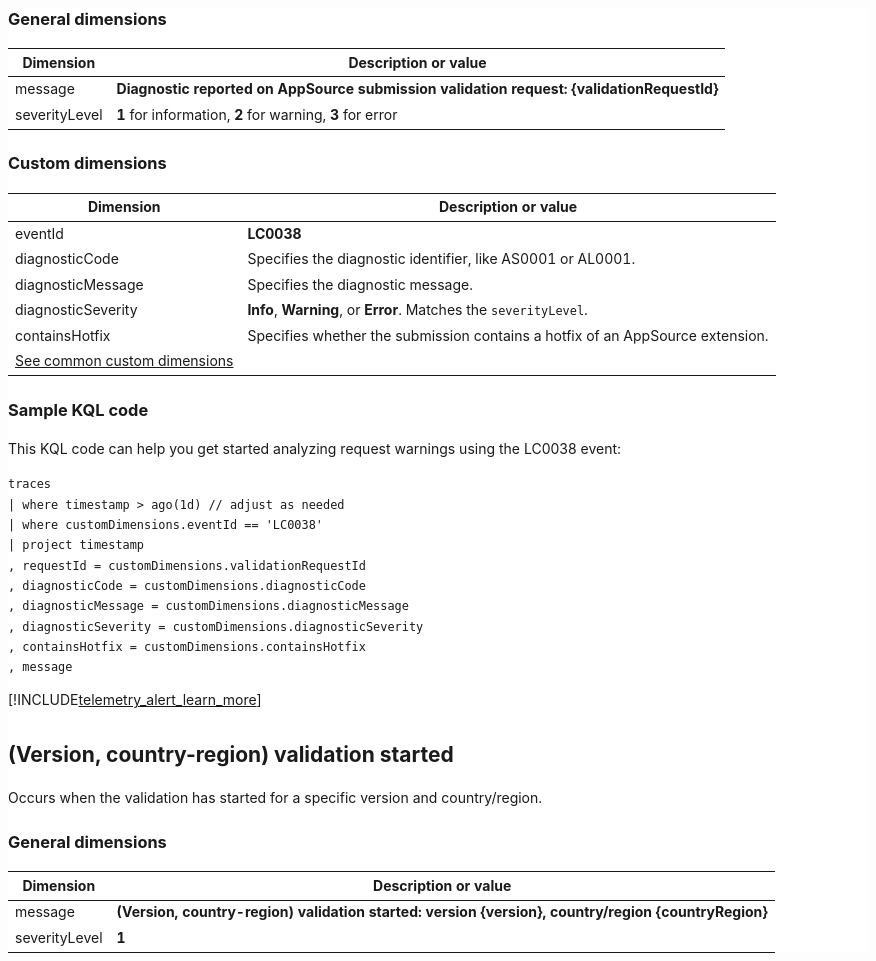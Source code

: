 ### General dimensions

|Dimension|Description or value|
|---------|-----|
|message|**Diagnostic reported on AppSource submission validation request: {validationRequestId}**|
|severityLevel|**1** for information, **2** for warning, **3** for error|

### Custom dimensions

|Dimension|Description or value|
|---------|-----|
|eventId|**LC0038**|
|diagnosticCode|Specifies the diagnostic identifier, like AS0001 or AL0001.|
|diagnosticMessage|Specifies the diagnostic message.|
|diagnosticSeverity|**Info**, **Warning**, or **Error**. Matches the `severityLevel`. |
|containsHotfix|Specifies whether the submission contains a hotfix of an AppSource extension.|
|[See common custom dimensions](#other)||

### Sample KQL code 
This KQL code can help you get started analyzing request warnings using the LC0038 event:

```kql
traces
| where timestamp > ago(1d) // adjust as needed
| where customDimensions.eventId == 'LC0038'
| project timestamp 
, requestId = customDimensions.validationRequestId
, diagnosticCode = customDimensions.diagnosticCode
, diagnosticMessage = customDimensions.diagnosticMessage
, diagnosticSeverity = customDimensions.diagnosticSeverity
, containsHotfix = customDimensions.containsHotfix
, message
```

[!INCLUDE[telemetry_alert_learn_more](../includes/telemetry-alerting.md)]

## <a name="versioncountrystarted"></a>(Version, country-region) validation started

Occurs when the validation has started for a specific version and country/region.

### General dimensions

|Dimension|Description or value|
|---------|-----|
|message|**(Version, country-region) validation started: version {version}, country/region {countryRegion}**|
|severityLevel|**1**|
